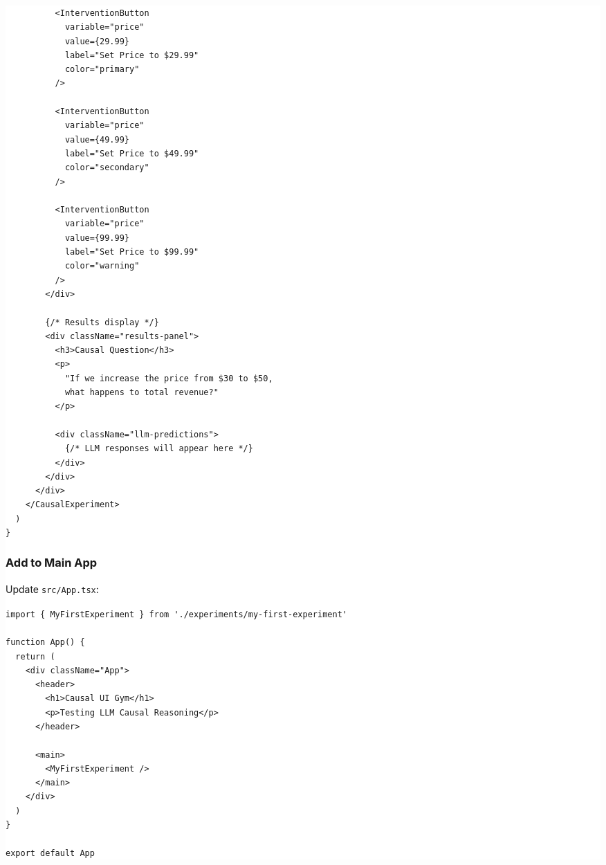 ```tsx
          <InterventionButton
            variable="price"
            value={29.99}
            label="Set Price to $29.99"
            color="primary"
          />
          
          <InterventionButton
            variable="price"
            value={49.99}
            label="Set Price to $49.99"
            color="secondary"
          />
          
          <InterventionButton
            variable="price"
            value={99.99}
            label="Set Price to $99.99"
            color="warning"
          />
        </div>
        
        {/* Results display */}
        <div className="results-panel">
          <h3>Causal Question</h3>
          <p>
            "If we increase the price from $30 to $50, 
            what happens to total revenue?"
          </p>
          
          <div className="llm-predictions">
            {/* LLM responses will appear here */}
          </div>
        </div>
      </div>
    </CausalExperiment>
  )
}
```

### Add to Main App

Update `src/App.tsx`:

```tsx
import { MyFirstExperiment } from './experiments/my-first-experiment'

function App() {
  return (
    <div className="App">
      <header>
        <h1>Causal UI Gym</h1>
        <p>Testing LLM Causal Reasoning</p>
      </header>
      
      <main>
        <MyFirstExperiment />
      </main>
    </div>
  )
}

export default App
```